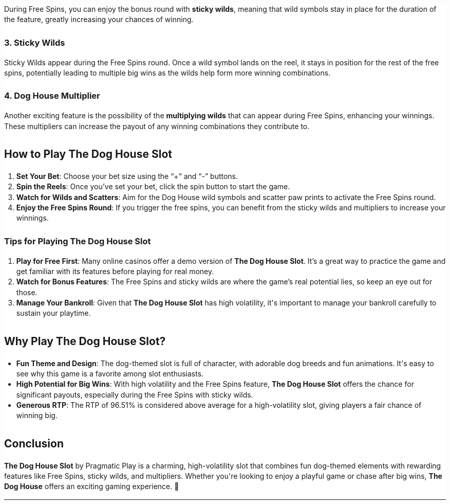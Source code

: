 During Free Spins, you can enjoy the bonus round with **sticky wilds**, meaning that wild symbols stay in place for the duration of the feature, greatly increasing your chances of winning.

### 3. **Sticky Wilds**
Sticky Wilds appear during the Free Spins round. Once a wild symbol lands on the reel, it stays in position for the rest of the free spins, potentially leading to multiple big wins as the wilds help form more winning combinations.

### 4. **Dog House Multiplier**
Another exciting feature is the possibility of the **multiplying wilds** that can appear during Free Spins, enhancing your winnings. These multipliers can increase the payout of any winning combinations they contribute to.

## How to Play The Dog House Slot

1. **Set Your Bet**: Choose your bet size using the “+” and “-” buttons.
2. **Spin the Reels**: Once you’ve set your bet, click the spin button to start the game.
3. **Watch for Wilds and Scatters**: Aim for the Dog House wild symbols and scatter paw prints to activate the Free Spins round.
4. **Enjoy the Free Spins Round**: If you trigger the free spins, you can benefit from the sticky wilds and multipliers to increase your winnings.

### Tips for Playing The Dog House Slot

1. **Play for Free First**: Many online casinos offer a demo version of **The Dog House Slot**. It’s a great way to practice the game and get familiar with its features before playing for real money.
2. **Watch for Bonus Features**: The Free Spins and sticky wilds are where the game’s real potential lies, so keep an eye out for those.
3. **Manage Your Bankroll**: Given that **The Dog House Slot** has high volatility, it's important to manage your bankroll carefully to sustain your playtime.

## Why Play The Dog House Slot?

- **Fun Theme and Design**: The dog-themed slot is full of character, with adorable dog breeds and fun animations. It's easy to see why this game is a favorite among slot enthusiasts.
- **High Potential for Big Wins**: With high volatility and the Free Spins feature, **The Dog House Slot** offers the chance for significant payouts, especially during the Free Spins with sticky wilds.
- **Generous RTP**: The RTP of 96.51% is considered above average for a high-volatility slot, giving players a fair chance of winning big.

## Conclusion

**The Dog House Slot** by Pragmatic Play is a charming, high-volatility slot that combines fun dog-themed elements with rewarding features like Free Spins, sticky wilds, and multipliers. Whether you're looking to enjoy a playful game or chase after big wins, **The Dog House** offers an exciting gaming experience. 🐾

---

